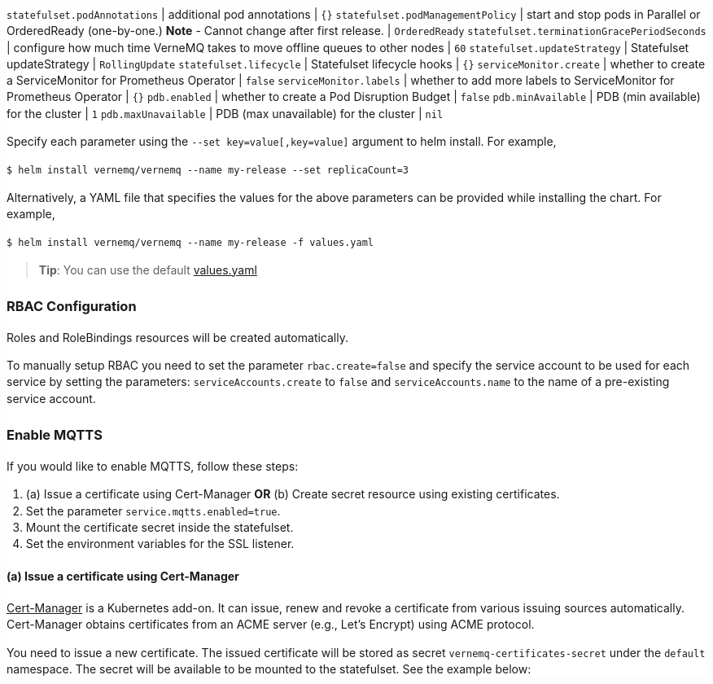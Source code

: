 `statefulset.podAnnotations` | additional pod annotations | `{}`
`statefulset.podManagementPolicy` | start and stop pods in Parallel or OrderedReady (one-by-one.)  **Note** - Cannot change after first release. | `OrderedReady`
`statefulset.terminationGracePeriodSeconds` | configure how much time VerneMQ takes to move offline queues to other nodes | `60`
`statefulset.updateStrategy` | Statefulset updateStrategy | `RollingUpdate`
`statefulset.lifecycle` | Statefulset lifecycle hooks | `{}`
`serviceMonitor.create` | whether to create a ServiceMonitor for Prometheus Operator | `false`
`serviceMonitor.labels` | whether to add more labels to ServiceMonitor for Prometheus Operator | `{}`
`pdb.enabled` | whether to create a Pod Disruption Budget | `false`
`pdb.minAvailable` | PDB (min available) for the cluster | `1`
`pdb.maxUnavailable` | PDB (max unavailable) for the cluster | `nil`

Specify each parameter using the `--set key=value[,key=value]` argument to helm install. For example,

```console
$ helm install vernemq/vernemq --name my-release --set replicaCount=3
```

Alternatively, a YAML file that specifies the values for the above parameters can be provided while installing the chart. For example,

```console
$ helm install vernemq/vernemq --name my-release -f values.yaml
```

> **Tip**: You can use the default [values.yaml](values.yaml)

### RBAC Configuration

Roles and RoleBindings resources will be created automatically.

To manually setup RBAC you need to set the parameter `rbac.create=false` and specify the service account to be used for each service by setting the parameters: `serviceAccounts.create` to `false` and `serviceAccounts.name` to the name of a pre-existing service account.

### Enable MQTTS

If you would like to enable MQTTS, follow these steps:

1. (a) Issue a certificate using Cert-Manager **OR** (b) Create secret resource using existing certificates.
2. Set the parameter `service.mqtts.enabled=true`.
3. Mount the certificate secret inside the statefulset.
4. Set the environment variables for the SSL listener.

#### (a) Issue a certificate using Cert-Manager
[Cert-Manager](https://github.com/jetstack/cert-manager) is a Kubernetes add-on. It can issue, renew and revoke a certificate from various issuing sources automatically. Cert-Manager obtains certificates from an ACME server (e.g., Let’s Encrypt) using ACME protocol.

You need to issue a new certificate. The issued certificate will be stored as secret `vernemq-certificates-secret` under the `default` namespace. The secret will be available to be mounted to the statefulset. See the example below:
